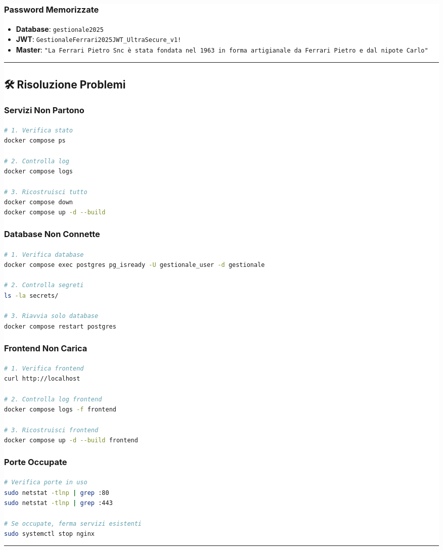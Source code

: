 ### Password Memorizzate
- **Database**: `gestionale2025`
- **JWT**: `GestionaleFerrari2025JWT_UltraSecure_v1!`
- **Master**: `"La Ferrari Pietro Snc è stata fondata nel 1963 in forma artigianale da Ferrari Pietro e dal nipote Carlo"`

---

## 🛠️ Risoluzione Problemi

### Servizi Non Partono
```bash
# 1. Verifica stato
docker compose ps

# 2. Controlla log
docker compose logs

# 3. Ricostruisci tutto
docker compose down
docker compose up -d --build
```

### Database Non Connette
```bash
# 1. Verifica database
docker compose exec postgres pg_isready -U gestionale_user -d gestionale

# 2. Controlla segreti
ls -la secrets/

# 3. Riavvia solo database
docker compose restart postgres
```

### Frontend Non Carica
```bash
# 1. Verifica frontend
curl http://localhost

# 2. Controlla log frontend
docker compose logs -f frontend

# 3. Ricostruisci frontend
docker compose up -d --build frontend
```

### Porte Occupate
```bash
# Verifica porte in uso
sudo netstat -tlnp | grep :80
sudo netstat -tlnp | grep :443

# Se occupate, ferma servizi esistenti
sudo systemctl stop nginx
```

---